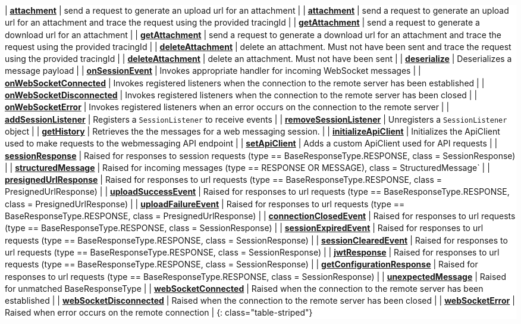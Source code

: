 | [**attachment**](WebMessagingClient.html#attachment1) | send a request to generate an upload url for an attachment |
| [**attachment**](WebMessagingClient.html#attachment2) | send a request to generate an upload url for an attachment and trace the request using the provided tracingId |
| [**getAttachment**](WebMessagingClient.html#getAttachment1) | send a request to generate a download url for an attachment |
| [**getAttachment**](WebMessagingClient.html#getAttachment2) | send a request to generate a download url for an attachment and trace the request using the provided tracingId |
| [**deleteAttachment**](WebMessagingClient.html#deleteAttachment1) | delete an attachment. Must not have been sent and trace the request using the provided tracingId |
| [**deleteAttachment**](WebMessagingClient.html#deleteAttachment2) | delete an attachment. Must not have been sent |
| [**deserialize**](WebMessagingClient.html#deserialize1) | Deserializes a message payload |
| [**onSessionEvent**](WebMessagingClient.html#onSessionEvent1) | Invokes appropriate handler for incoming WebSocket messages |
| [**onWebSocketConnected**](WebMessagingClient.html#onWebSocketConnected1) | Invokes registered listeners when the connection to the remote server has been established |
| [**onWebSocketDisconnected**](WebMessagingClient.html#onWebSocketDisconnected1) | Invokes registered listeners when the connection to the remote server has been closed |
| [**onWebSocketError**](WebMessagingClient.html#onWebSocketError1) | Invokes registered listeners when an error occurs on the connection to the remote server |
| [**addSessionListener**](WebMessagingClient.html#addSessionListener1) | Registers a <code>SessionListener</code> to receive events |
| [**removeSessionListener**](WebMessagingClient.html#removeSessionListener1) | Unregisters a <code>SessionListener</code> object |
| [**getHistory**](WebMessagingClient.html#getHistory1) | Retrieves the the messages for a web messaging session. |
| [**initializeApiClient**](WebMessagingClient.html#initializeApiClient1) | Initializes the ApiClient used to make requests to the webmessaging API endpoint |
| [**setApiClient**](WebMessagingClient.html#setApiClient1) | Adds a custom ApiClient used for API requests |
| [**sessionResponse**](WebMessagingClient.html#sessionResponse1) | Raised for responses to session requests (type == BaseResponseType.RESPONSE, class = SessionResponse) |
| [**structuredMessage**](WebMessagingClient.html#structuredMessage1) | Raised for incoming messages (type == RESPONSE OR MESSAGE), class = StructuredMessage` |
| [**presignedUrlResponse**](WebMessagingClient.html#presignedUrlResponse1) | Raised for responses to url requests (type == BaseResponseType.RESPONSE, class = PresignedUrlResponse) |
| [**uploadSuccessEvent**](WebMessagingClient.html#uploadSuccessEvent1) | Raised for responses to url requests (type == BaseResponseType.RESPONSE, class = PresignedUrlResponse) |
| [**uploadFailureEvent**](WebMessagingClient.html#uploadFailureEvent1) | Raised for responses to url requests (type == BaseResponseType.RESPONSE, class = PresignedUrlResponse) |
| [**connectionClosedEvent**](WebMessagingClient.html#connectionClosedEvent1) | Raised for responses to url requests (type == BaseResponseType.RESPONSE, class = SessionResponse) |
| [**sessionExpiredEvent**](WebMessagingClient.html#sessionExpiredEvent1) | Raised for responses to url requests (type == BaseResponseType.RESPONSE, class = SessionResponse) |
| [**sessionClearedEvent**](WebMessagingClient.html#sessionClearedEvent1) | Raised for responses to url requests (type == BaseResponseType.RESPONSE, class = SessionResponse) |
| [**jwtResponse**](WebMessagingClient.html#jwtResponse1) | Raised for responses to url requests (type == BaseResponseType.RESPONSE, class = SessionResponse) |
| [**getConfigurationResponse**](WebMessagingClient.html#getConfigurationResponse1) | Raised for responses to url requests (type == BaseResponseType.RESPONSE, class = SessionResponse) |
| [**unexpectedMessage**](WebMessagingClient.html#unexpectedMessage1) | Raised for unmatched BaseResponseType |
| [**webSocketConnected**](WebMessagingClient.html#webSocketConnected1) | Raised when the connection to the remote server has been established |
| [**webSocketDisconnected**](WebMessagingClient.html#webSocketDisconnected1) | Raised when the connection to the remote server has been closed |
| [**webSocketError**](WebMessagingClient.html#webSocketError1) | Raised when error occurs on the remote connection |
{: class="table-striped"}
